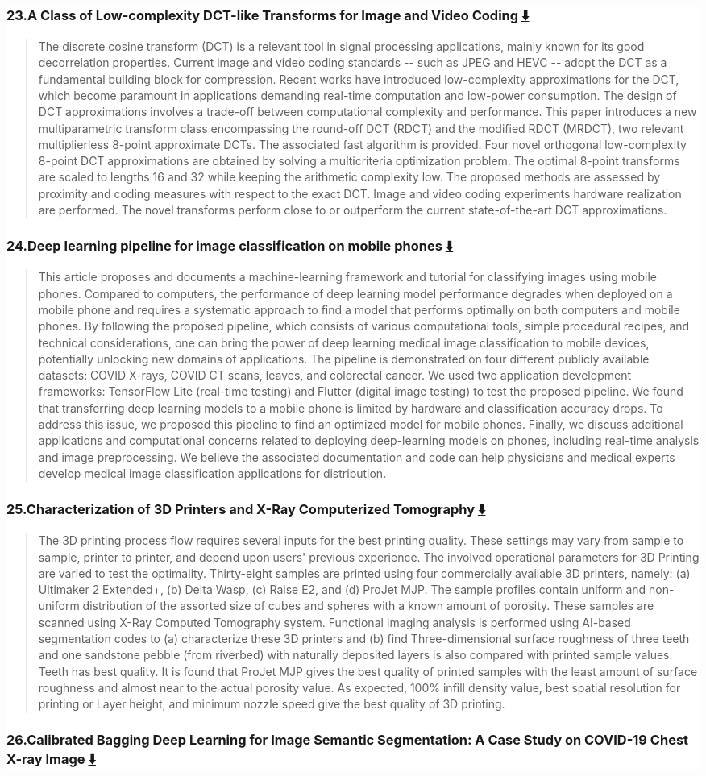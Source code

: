 ### 23.A Class of Low-complexity DCT-like Transforms for Image and Video Coding  [ :arrow_down: ](https://arxiv.org/pdf/2206.00122.pdf)
>  The discrete cosine transform (DCT) is a relevant tool in signal processing applications, mainly known for its good decorrelation properties. Current image and video coding standards -- such as JPEG and HEVC -- adopt the DCT as a fundamental building block for compression. Recent works have introduced low-complexity approximations for the DCT, which become paramount in applications demanding real-time computation and low-power consumption. The design of DCT approximations involves a trade-off between computational complexity and performance. This paper introduces a new multiparametric transform class encompassing the round-off DCT (RDCT) and the modified RDCT (MRDCT), two relevant multiplierless 8-point approximate DCTs. The associated fast algorithm is provided. Four novel orthogonal low-complexity 8-point DCT approximations are obtained by solving a multicriteria optimization problem. The optimal 8-point transforms are scaled to lengths 16 and 32 while keeping the arithmetic complexity low. The proposed methods are assessed by proximity and coding measures with respect to the exact DCT. Image and video coding experiments hardware realization are performed. The novel transforms perform close to or outperform the current state-of-the-art DCT approximations.      
### 24.Deep learning pipeline for image classification on mobile phones  [ :arrow_down: ](https://arxiv.org/pdf/2206.00105.pdf)
>  This article proposes and documents a machine-learning framework and tutorial for classifying images using mobile phones. Compared to computers, the performance of deep learning model performance degrades when deployed on a mobile phone and requires a systematic approach to find a model that performs optimally on both computers and mobile phones. By following the proposed pipeline, which consists of various computational tools, simple procedural recipes, and technical considerations, one can bring the power of deep learning medical image classification to mobile devices, potentially unlocking new domains of applications. The pipeline is demonstrated on four different publicly available datasets: COVID X-rays, COVID CT scans, leaves, and colorectal cancer. We used two application development frameworks: TensorFlow Lite (real-time testing) and Flutter (digital image testing) to test the proposed pipeline. We found that transferring deep learning models to a mobile phone is limited by hardware and classification accuracy drops. To address this issue, we proposed this pipeline to find an optimized model for mobile phones. Finally, we discuss additional applications and computational concerns related to deploying deep-learning models on phones, including real-time analysis and image preprocessing. We believe the associated documentation and code can help physicians and medical experts develop medical image classification applications for distribution.      
### 25.Characterization of 3D Printers and X-Ray Computerized Tomography  [ :arrow_down: ](https://arxiv.org/pdf/2206.00041.pdf)
>  The 3D printing process flow requires several inputs for the best printing quality. These settings may vary from sample to sample, printer to printer, and depend upon users' previous experience. The involved operational parameters for 3D Printing are varied to test the optimality. Thirty-eight samples are printed using four commercially available 3D printers, namely: (a) Ultimaker 2 Extended+, (b) Delta Wasp, (c) Raise E2, and (d) ProJet MJP. The sample profiles contain uniform and non-uniform distribution of the assorted size of cubes and spheres with a known amount of porosity. These samples are scanned using X-Ray Computed Tomography system. Functional Imaging analysis is performed using AI-based segmentation codes to (a) characterize these 3D printers and (b) find Three-dimensional surface roughness of three teeth and one sandstone pebble (from riverbed) with naturally deposited layers is also compared with printed sample values. Teeth has best quality. It is found that ProJet MJP gives the best quality of printed samples with the least amount of surface roughness and almost near to the actual porosity value. As expected, 100% infill density value, best spatial resolution for printing or Layer height, and minimum nozzle speed give the best quality of 3D printing.      
### 26.Calibrated Bagging Deep Learning for Image Semantic Segmentation: A Case Study on COVID-19 Chest X-ray Image  [ :arrow_down: ](https://arxiv.org/pdf/2206.00002.pdf)